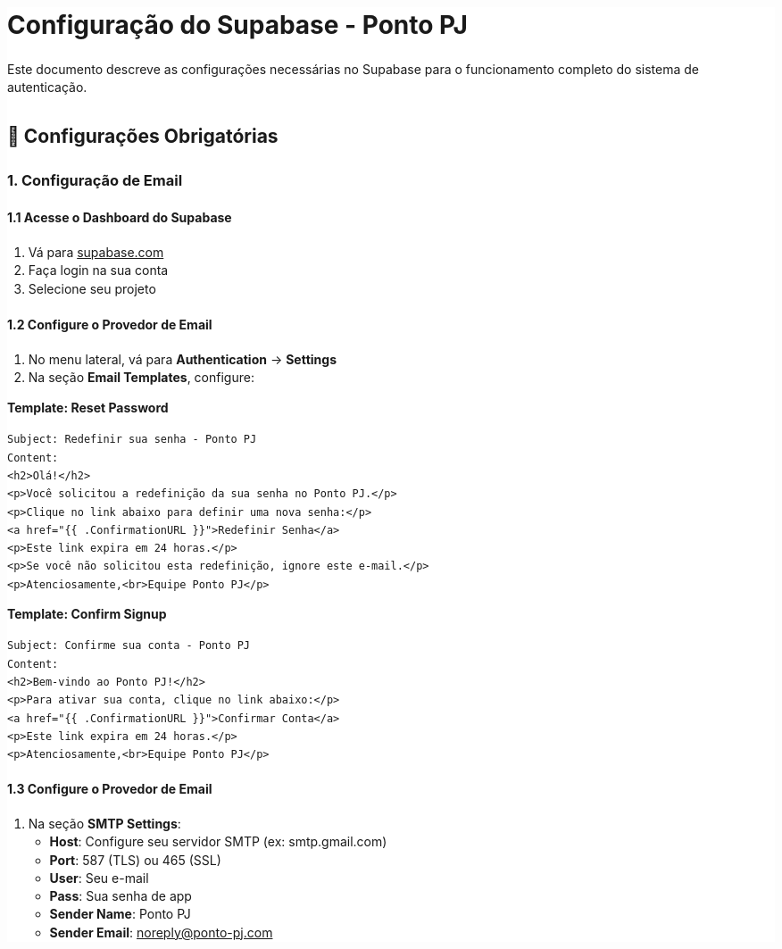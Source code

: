 # Configuração do Supabase - Ponto PJ

Este documento descreve as configurações necessárias no Supabase para o funcionamento completo do sistema de autenticação.

## 🔧 Configurações Obrigatórias

### 1. Configuração de Email

#### 1.1 Acesse o Dashboard do Supabase
1. Vá para [supabase.com](https://supabase.com)
2. Faça login na sua conta
3. Selecione seu projeto

#### 1.2 Configure o Provedor de Email
1. No menu lateral, vá para **Authentication** → **Settings**
2. Na seção **Email Templates**, configure:

**Template: Reset Password**
```
Subject: Redefinir sua senha - Ponto PJ
Content:
<h2>Olá!</h2>
<p>Você solicitou a redefinição da sua senha no Ponto PJ.</p>
<p>Clique no link abaixo para definir uma nova senha:</p>
<a href="{{ .ConfirmationURL }}">Redefinir Senha</a>
<p>Este link expira em 24 horas.</p>
<p>Se você não solicitou esta redefinição, ignore este e-mail.</p>
<p>Atenciosamente,<br>Equipe Ponto PJ</p>
```

**Template: Confirm Signup**
```
Subject: Confirme sua conta - Ponto PJ
Content:
<h2>Bem-vindo ao Ponto PJ!</h2>
<p>Para ativar sua conta, clique no link abaixo:</p>
<a href="{{ .ConfirmationURL }}">Confirmar Conta</a>
<p>Este link expira em 24 horas.</p>
<p>Atenciosamente,<br>Equipe Ponto PJ</p>
```

#### 1.3 Configure o Provedor de Email
1. Na seção **SMTP Settings**:
   - **Host**: Configure seu servidor SMTP (ex: smtp.gmail.com)
   - **Port**: 587 (TLS) ou 465 (SSL)
   - **User**: Seu e-mail
   - **Pass**: Sua senha de app
   - **Sender Name**: Ponto PJ
   - **Sender Email**: noreply@ponto-pj.com
